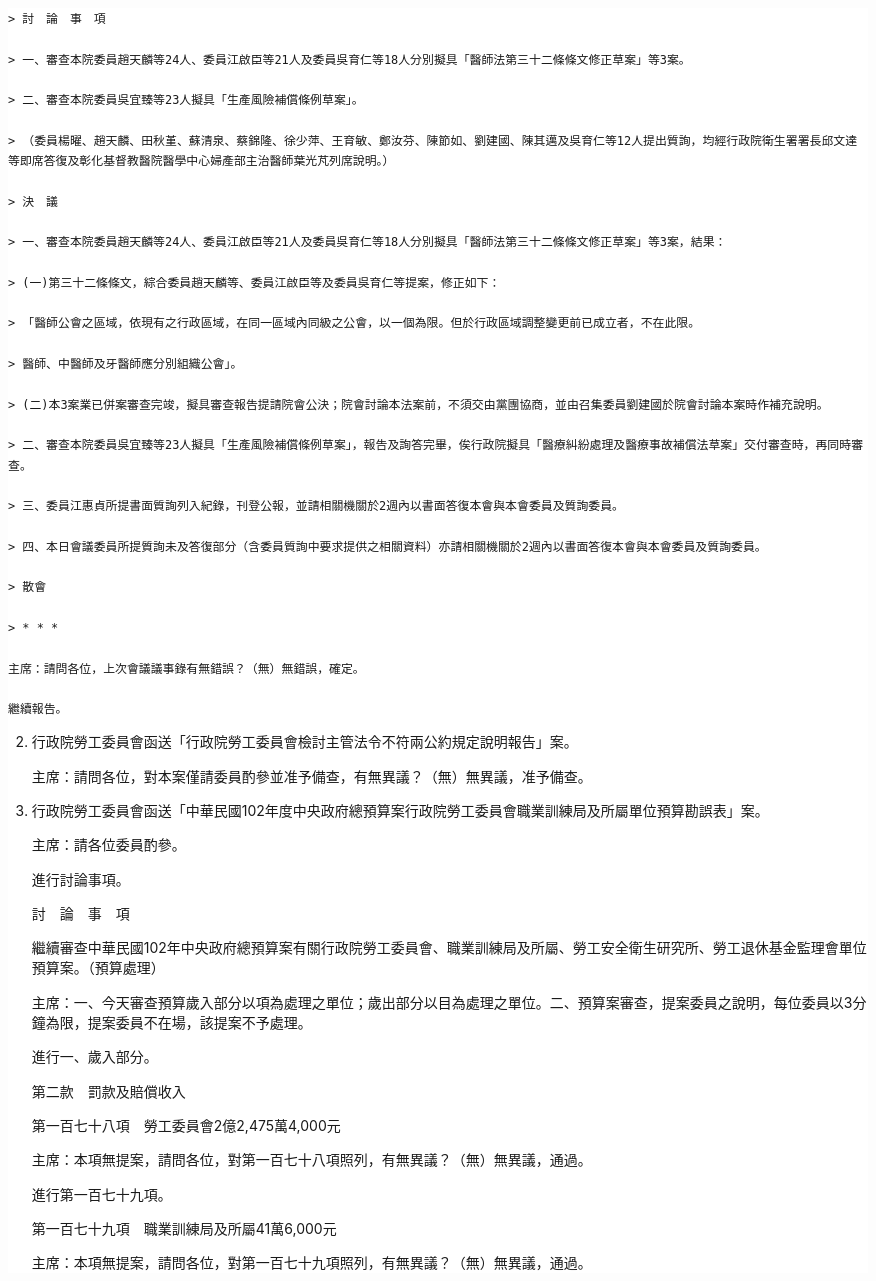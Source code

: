     > 討　論　事　項

    > 一、審查本院委員趙天麟等24人、委員江啟臣等21人及委員吳育仁等18人分別擬具「醫師法第三十二條條文修正草案」等3案。

    > 二、審查本院委員吳宜臻等23人擬具「生產風險補償條例草案」。

    > （委員楊曜、趙天麟、田秋堇、蘇清泉、蔡錦隆、徐少萍、王育敏、鄭汝芬、陳節如、劉建國、陳其邁及吳育仁等12人提出質詢，均經行政院衛生署署長邱文達等即席答復及彰化基督教醫院醫學中心婦產部主治醫師葉光芃列席說明。）

    > 決　議

    > 一、審查本院委員趙天麟等24人、委員江啟臣等21人及委員吳育仁等18人分別擬具「醫師法第三十二條條文修正草案」等3案，結果：

    > (一)第三十二條條文，綜合委員趙天麟等、委員江啟臣等及委員吳育仁等提案，修正如下：

    > 「醫師公會之區域，依現有之行政區域，在同一區域內同級之公會，以一個為限。但於行政區域調整變更前已成立者，不在此限。

    > 醫師、中醫師及牙醫師應分別組織公會」。

    > (二)本3案業已併案審查完竣，擬具審查報告提請院會公決；院會討論本法案前，不須交由黨團協商，並由召集委員劉建國於院會討論本案時作補充說明。

    > 二、審查本院委員吳宜臻等23人擬具「生產風險補償條例草案」，報告及詢答完畢，俟行政院擬具「醫療糾紛處理及醫療事故補償法草案」交付審查時，再同時審查。

    > 三、委員江惠貞所提書面質詢列入紀錄，刊登公報，並請相關機關於2週內以書面答復本會與本會委員及質詢委員。

    > 四、本日會議委員所提質詢未及答復部分（含委員質詢中要求提供之相關資料）亦請相關機關於2週內以書面答復本會與本會委員及質詢委員。

    > 散會

    > * * *

    主席：請問各位，上次會議議事錄有無錯誤？（無）無錯誤，確定。

    繼續報告。

2. 行政院勞工委員會函送「行政院勞工委員會檢討主管法令不符兩公約規定說明報告」案。

    主席：請問各位，對本案僅請委員酌參並准予備查，有無異議？（無）無異議，准予備查。

3. 行政院勞工委員會函送「中華民國102年度中央政府總預算案行政院勞工委員會職業訓練局及所屬單位預算勘誤表」案。

    主席：請各位委員酌參。

    進行討論事項。

    討　論　事　項

    繼續審查中華民國102年中央政府總預算案有關行政院勞工委員會、職業訓練局及所屬、勞工安全衛生研究所、勞工退休基金監理會單位預算案。（預算處理）

    主席：一、今天審查預算歲入部分以項為處理之單位；歲出部分以目為處理之單位。二、預算案審查，提案委員之說明，每位委員以3分鐘為限，提案委員不在場，該提案不予處理。

    進行一、歲入部分。

    第二款　罰款及賠償收入

    第一百七十八項　勞工委員會2億2,475萬4,000元

    主席：本項無提案，請問各位，對第一百七十八項照列，有無異議？（無）無異議，通過。

    進行第一百七十九項。

    第一百七十九項　職業訓練局及所屬41萬6,000元

    主席：本項無提案，請問各位，對第一百七十九項照列，有無異議？（無）無異議，通過。

